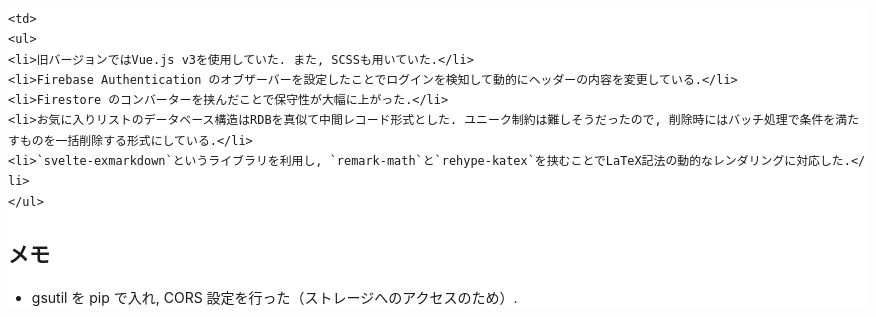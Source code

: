     <td>
    <ul>
    <li>旧バージョンではVue.js v3を使用していた. また, SCSSも用いていた.</li>
    <li>Firebase Authentication のオブザーバーを設定したことでログインを検知して動的にヘッダーの内容を変更している.</li>
    <li>Firestore のコンバーターを挟んだことで保守性が大幅に上がった.</li>
    <li>お気に入りリストのデータベース構造はRDBを真似て中間レコード形式とした. ユニーク制約は難しそうだったので, 削除時にはバッチ処理で条件を満たすものを一括削除する形式にしている.</li>
    <li>`svelte-exmarkdown`というライブラリを利用し, `remark-math`と`rehype-katex`を挟むことでLaTeX記法の動的なレンダリングに対応した.</li>
    </ul>
  </tr>
</table>

## メモ

- gsutil を pip で入れ, CORS 設定を行った（ストレージへのアクセスのため）.
